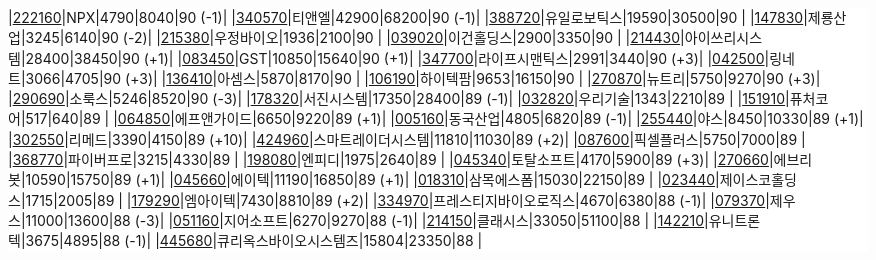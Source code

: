 |[222160](https://finance.daum.net/quotes/A222160)|NPX|4790|8040|90 (-1)|
|[340570](https://finance.daum.net/quotes/A340570)|티앤엘|42900|68200|90 (-1)|
|[388720](https://finance.daum.net/quotes/A388720)|유일로보틱스|19590|30500|90 |
|[147830](https://finance.daum.net/quotes/A147830)|제룡산업|3245|6140|90 (-2)|
|[215380](https://finance.daum.net/quotes/A215380)|우정바이오|1936|2100|90 |
|[039020](https://finance.daum.net/quotes/A039020)|이건홀딩스|2900|3350|90 |
|[214430](https://finance.daum.net/quotes/A214430)|아이쓰리시스템|28400|38450|90 (+1)|
|[083450](https://finance.daum.net/quotes/A083450)|GST|10850|15640|90 (+1)|
|[347700](https://finance.daum.net/quotes/A347700)|라이프시맨틱스|2991|3440|90 (+3)|
|[042500](https://finance.daum.net/quotes/A042500)|링네트|3066|4705|90 (+3)|
|[136410](https://finance.daum.net/quotes/A136410)|아셈스|5870|8170|90 |
|[106190](https://finance.daum.net/quotes/A106190)|하이텍팜|9653|16150|90 |
|[270870](https://finance.daum.net/quotes/A270870)|뉴트리|5750|9270|90 (+3)|
|[290690](https://finance.daum.net/quotes/A290690)|소룩스|5246|8520|90 (-3)|
|[178320](https://finance.daum.net/quotes/A178320)|서진시스템|17350|28400|89 (-1)|
|[032820](https://finance.daum.net/quotes/A032820)|우리기술|1343|2210|89 |
|[151910](https://finance.daum.net/quotes/A151910)|퓨처코어|517|640|89 |
|[064850](https://finance.daum.net/quotes/A064850)|에프앤가이드|6650|9220|89 (+1)|
|[005160](https://finance.daum.net/quotes/A005160)|동국산업|4805|6820|89 (-1)|
|[255440](https://finance.daum.net/quotes/A255440)|야스|8450|10330|89 (+1)|
|[302550](https://finance.daum.net/quotes/A302550)|리메드|3390|4150|89 (+10)|
|[424960](https://finance.daum.net/quotes/A424960)|스마트레이더시스템|11810|11030|89 (+2)|
|[087600](https://finance.daum.net/quotes/A087600)|픽셀플러스|5750|7000|89 |
|[368770](https://finance.daum.net/quotes/A368770)|파이버프로|3215|4330|89 |
|[198080](https://finance.daum.net/quotes/A198080)|엔피디|1975|2640|89 |
|[045340](https://finance.daum.net/quotes/A045340)|토탈소프트|4170|5900|89 (+3)|
|[270660](https://finance.daum.net/quotes/A270660)|에브리봇|10590|15750|89 (+1)|
|[045660](https://finance.daum.net/quotes/A045660)|에이텍|11190|16850|89 (+1)|
|[018310](https://finance.daum.net/quotes/A018310)|삼목에스폼|15030|22150|89 |
|[023440](https://finance.daum.net/quotes/A023440)|제이스코홀딩스|1715|2005|89 |
|[179290](https://finance.daum.net/quotes/A179290)|엠아이텍|7430|8810|89 (+2)|
|[334970](https://finance.daum.net/quotes/A334970)|프레스티지바이오로직스|4670|6380|88 (-1)|
|[079370](https://finance.daum.net/quotes/A079370)|제우스|11000|13600|88 (-3)|
|[051160](https://finance.daum.net/quotes/A051160)|지어소프트|6270|9270|88 (-1)|
|[214150](https://finance.daum.net/quotes/A214150)|클래시스|33050|51100|88 |
|[142210](https://finance.daum.net/quotes/A142210)|유니트론텍|3675|4895|88 (-1)|
|[445680](https://finance.daum.net/quotes/A445680)|큐리옥스바이오시스템즈|15804|23350|88 |